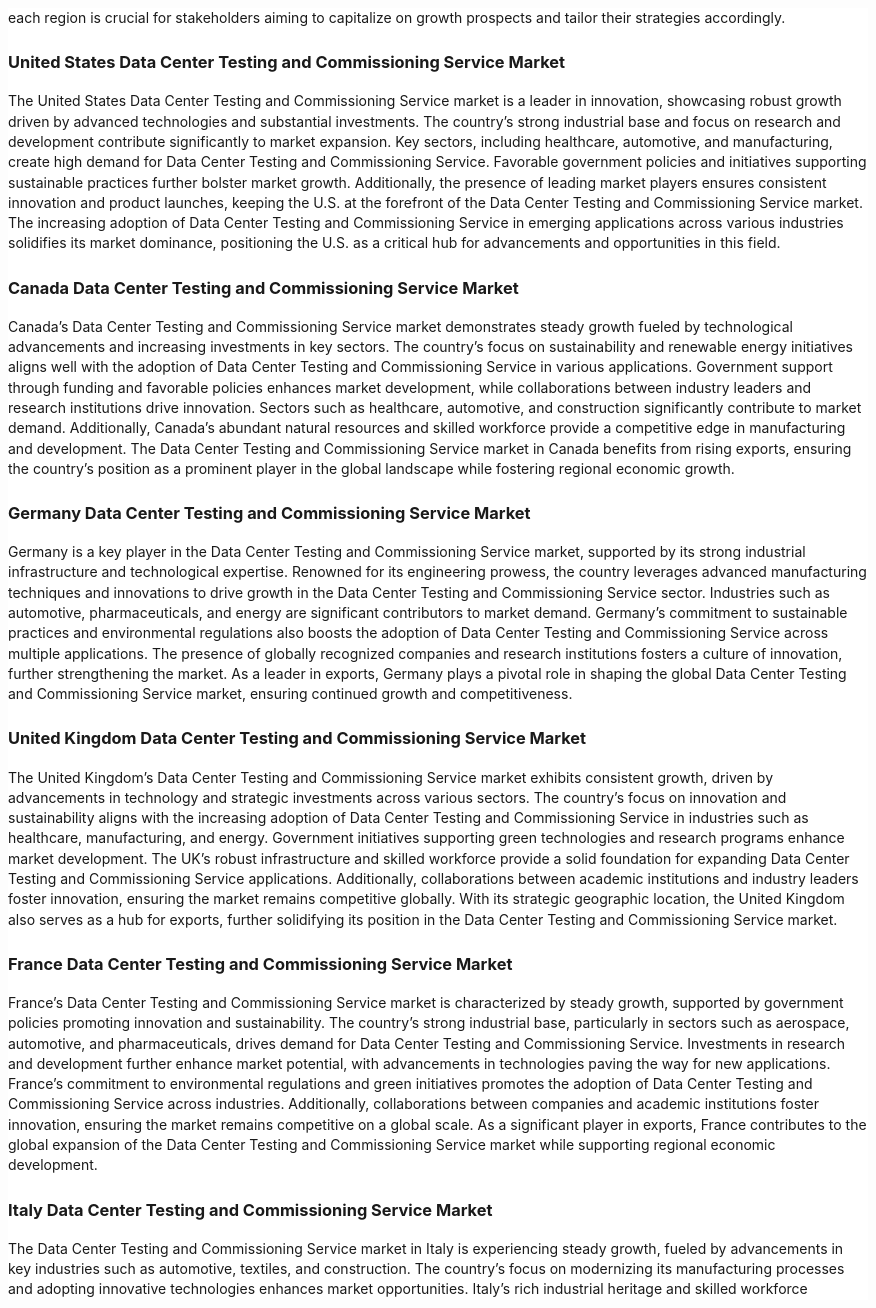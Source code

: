 each region is crucial for stakeholders aiming to capitalize on growth prospects and tailor their strategies accordingly.</p><h3>United States Data Center Testing and Commissioning Service Market</h3><p>The United States Data Center Testing and Commissioning Service market is a leader in innovation, showcasing robust growth driven by advanced technologies and substantial investments. The country&rsquo;s strong industrial base and focus on research and development contribute significantly to market expansion. Key sectors, including healthcare, automotive, and manufacturing, create high demand for Data Center Testing and Commissioning Service. Favorable government policies and initiatives supporting sustainable practices further bolster market growth. Additionally, the presence of leading market players ensures consistent innovation and product launches, keeping the U.S. at the forefront of the Data Center Testing and Commissioning Service market. The increasing adoption of Data Center Testing and Commissioning Service in emerging applications across various industries solidifies its market dominance, positioning the U.S. as a critical hub for advancements and opportunities in this field.</p><h3>Canada Data Center Testing and Commissioning Service Market</h3><p>Canada&rsquo;s Data Center Testing and Commissioning Service market demonstrates steady growth fueled by technological advancements and increasing investments in key sectors. The country&rsquo;s focus on sustainability and renewable energy initiatives aligns well with the adoption of Data Center Testing and Commissioning Service in various applications. Government support through funding and favorable policies enhances market development, while collaborations between industry leaders and research institutions drive innovation. Sectors such as healthcare, automotive, and construction significantly contribute to market demand. Additionally, Canada&rsquo;s abundant natural resources and skilled workforce provide a competitive edge in manufacturing and development. The Data Center Testing and Commissioning Service market in Canada benefits from rising exports, ensuring the country&rsquo;s position as a prominent player in the global landscape while fostering regional economic growth.</p><h3>Germany Data Center Testing and Commissioning Service Market</h3><p>Germany is a key player in the Data Center Testing and Commissioning Service market, supported by its strong industrial infrastructure and technological expertise. Renowned for its engineering prowess, the country leverages advanced manufacturing techniques and innovations to drive growth in the Data Center Testing and Commissioning Service sector. Industries such as automotive, pharmaceuticals, and energy are significant contributors to market demand. Germany&rsquo;s commitment to sustainable practices and environmental regulations also boosts the adoption of Data Center Testing and Commissioning Service across multiple applications. The presence of globally recognized companies and research institutions fosters a culture of innovation, further strengthening the market. As a leader in exports, Germany plays a pivotal role in shaping the global Data Center Testing and Commissioning Service market, ensuring continued growth and competitiveness.</p><h3>United Kingdom Data Center Testing and Commissioning Service Market</h3><p>The United Kingdom&rsquo;s Data Center Testing and Commissioning Service market exhibits consistent growth, driven by advancements in technology and strategic investments across various sectors. The country&rsquo;s focus on innovation and sustainability aligns with the increasing adoption of Data Center Testing and Commissioning Service in industries such as healthcare, manufacturing, and energy. Government initiatives supporting green technologies and research programs enhance market development. The UK&rsquo;s robust infrastructure and skilled workforce provide a solid foundation for expanding Data Center Testing and Commissioning Service applications. Additionally, collaborations between academic institutions and industry leaders foster innovation, ensuring the market remains competitive globally. With its strategic geographic location, the United Kingdom also serves as a hub for exports, further solidifying its position in the Data Center Testing and Commissioning Service market.</p><h3>France Data Center Testing and Commissioning Service Market</h3><p>France&rsquo;s Data Center Testing and Commissioning Service market is characterized by steady growth, supported by government policies promoting innovation and sustainability. The country&rsquo;s strong industrial base, particularly in sectors such as aerospace, automotive, and pharmaceuticals, drives demand for Data Center Testing and Commissioning Service. Investments in research and development further enhance market potential, with advancements in technologies paving the way for new applications. France&rsquo;s commitment to environmental regulations and green initiatives promotes the adoption of Data Center Testing and Commissioning Service across industries. Additionally, collaborations between companies and academic institutions foster innovation, ensuring the market remains competitive on a global scale. As a significant player in exports, France contributes to the global expansion of the Data Center Testing and Commissioning Service market while supporting regional economic development.</p><h3>Italy Data Center Testing and Commissioning Service Market</h3><p>The Data Center Testing and Commissioning Service market in Italy is experiencing steady growth, fueled by advancements in key industries such as automotive, textiles, and construction. The country&rsquo;s focus on modernizing its manufacturing processes and adopting innovative technologies enhances market opportunities. Italy&rsquo;s rich industrial heritage and skilled workforce